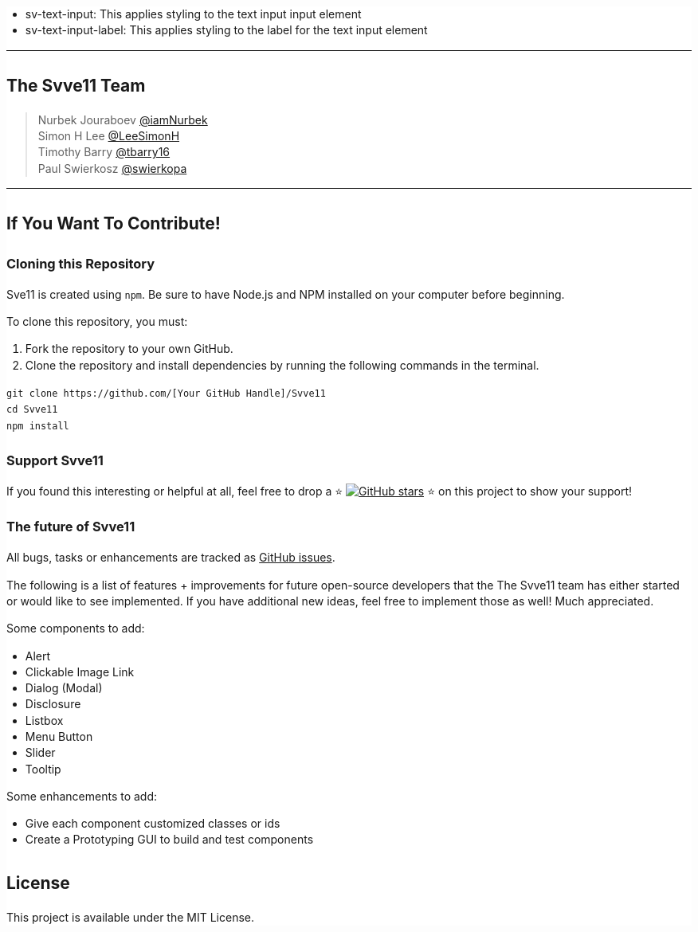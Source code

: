 - sv-text-input: This applies styling to the text input input element
- sv-text-input-label: This applies styling to the label for the text input element

---

## The Svve11 Team

> Nurbek Jouraboev [@iamNurbek](https://github.com/iamNurbek) <br />
> Simon H Lee [@LeeSimonH](https://github.com/LeeSimonH) <br />
> Timothy Barry [@tbarry16](https://github.com/tbarry16) <br />
> Paul Swierkosz [@swierkopa](https://github.com/swierkopa) <br />

<hr>

## If You Want To Contribute!

### Cloning this Repository

Sve11 is created using `npm`. Be sure to have Node.js and NPM installed on your computer before beginning.

To clone this repository, you must:

1. Fork the repository to your own GitHub.
2. Clone the repository and install dependencies by running the following commands in the terminal.

```
git clone https://github.com/[Your GitHub Handle]/Svve11
cd Svve11
npm install
```

### Support Svve11

If you found this interesting or helpful at all, feel free to drop a :star: [![GitHub stars](https://img.shields.io/github/stars/oslabs-beta/Svve11?style=social&label=Star&)](https://github.com/oslabs-beta/Svve11/stargazers) :star: on this project to show your support!

### The future of Svve11

All bugs, tasks or enhancements are tracked as <a href="https://github.com/oslabs-beta/Svve11/issues">GitHub issues</a>.

The following is a list of features + improvements for future open-source developers that the The Svve11 team has either started or would like to see implemented. If you have additional new ideas, feel free to implement those as well! Much appreciated.

Some components to add:

- Alert
- Clickable Image Link
- Dialog (Modal)
- Disclosure
- Listbox
- Menu Button
- Slider
- Tooltip

Some enhancements to add:

- Give each component customized classes or ids
- Create a Prototyping GUI to build and test components

## License

This project is available under the MIT License.


